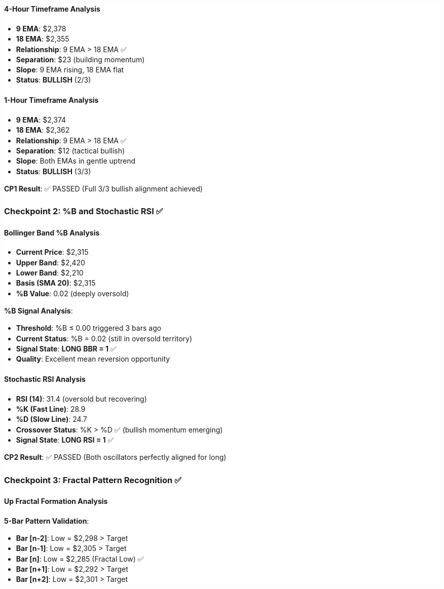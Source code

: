 #### 4-Hour Timeframe Analysis
- **9 EMA**: $2,378
- **18 EMA**: $2,355
- **Relationship**: 9 EMA > 18 EMA ✅
- **Separation**: $23 (building momentum)
- **Slope**: 9 EMA rising, 18 EMA flat
- **Status**: **BULLISH** (2/3)

#### 1-Hour Timeframe Analysis
- **9 EMA**: $2,374
- **18 EMA**: $2,362
- **Relationship**: 9 EMA > 18 EMA ✅
- **Separation**: $12 (tactical bullish)
- **Slope**: Both EMAs in gentle uptrend
- **Status**: **BULLISH** (3/3)

**CP1 Result**: ✅ PASSED (Full 3/3 bullish alignment achieved)

### Checkpoint 2: %B and Stochastic RSI ✅

#### Bollinger Band %B Analysis
- **Current Price**: $2,315
- **Upper Band**: $2,420
- **Lower Band**: $2,210
- **Basis (SMA 20)**: $2,315
- **%B Value**: 0.02 (deeply oversold)

**%B Signal Analysis**:
- **Threshold**: %B ≤ 0.00 triggered 3 bars ago
- **Current Status**: %B = 0.02 (still in oversold territory)
- **Signal State**: **LONG BBR = 1** ✅
- **Quality**: Excellent mean reversion opportunity

#### Stochastic RSI Analysis
- **RSI (14)**: 31.4 (oversold but recovering)
- **%K (Fast Line)**: 28.9
- **%D (Slow Line)**: 24.7
- **Crossover Status**: %K > %D ✅ (bullish momentum emerging)
- **Signal State**: **LONG RSI = 1** ✅

**CP2 Result**: ✅ PASSED (Both oscillators perfectly aligned for long)

### Checkpoint 3: Fractal Pattern Recognition ✅

#### Up Fractal Formation Analysis
**5-Bar Pattern Validation**:
- **Bar [n-2]**: Low = $2,298 > Target
- **Bar [n-1]**: Low = $2,305 > Target  
- **Bar [n]**: Low = $2,285 (Fractal Low) ✅
- **Bar [n+1]**: Low = $2,292 > Target
- **Bar [n+2]**: Low = $2,301 > Target
